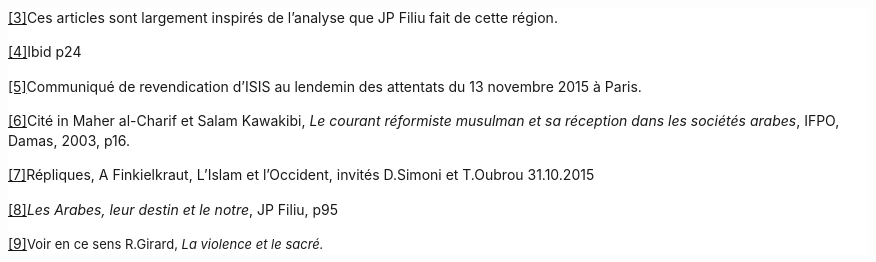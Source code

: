 <a href="http://thelantern.eu/wp-admin/post-new.php#_ftnref3" name="_ftn3">[3]</a>Ces articles sont largement inspirés de l’analyse que JP Filiu fait de cette région.

<a href="http://thelantern.eu/wp-admin/post-new.php#_ftnref4" name="_ftn4">[4]</a>Ibid p24

<a href="http://thelantern.eu/wp-admin/post-new.php#_ftnref5" name="_ftn5">[5]</a>Communiqué de revendication d’ISIS au lendemin des attentats du 13 novembre 2015 à Paris.

<a href="http://thelantern.eu/wp-admin/post-new.php#_ftnref6" name="_ftn6">[6]</a>Cité in Maher al-Charif et Salam Kawakibi, <em>Le courant réformiste musulman et sa réception dans les sociétés arabes</em>, IFPO, Damas, 2003, p16.

<a href="http://thelantern.eu/wp-admin/post-new.php#_ftnref7" name="_ftn7">[7]</a>Répliques, A Finkielkraut, L’Islam et l’Occident, invités D.Simoni et T.Oubrou 31.10.2015

<a href="http://thelantern.eu/wp-admin/post-new.php#_ftn7" name="_ftnref7">[8]</a><i>Les Arabes, leur destin et le notre</i>, JP Filiu, p95

<a class="sdfootnotesym" href="http://thelantern.eu/wp-admin/post-new.php#sdfootnote1anc" name="sdfootnote1sym">[9]</a><span style="font-size: small;">Voir en ce sens R.Girard, </span><span style="font-size: small;"><i>La violence et le sacré.</i></span>
